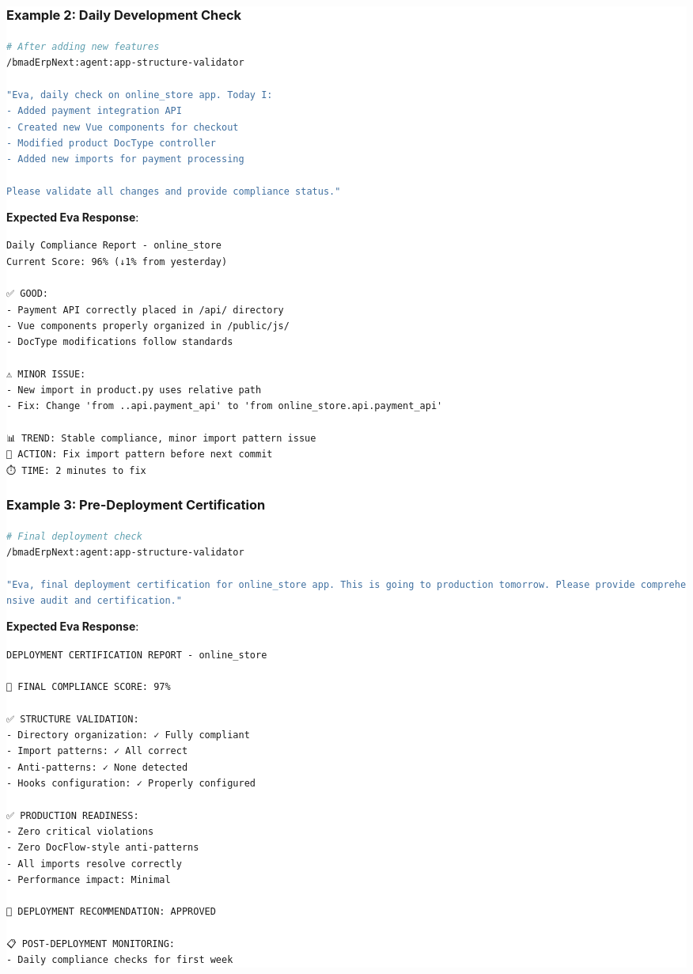 ### Example 2: Daily Development Check

```bash
# After adding new features
/bmadErpNext:agent:app-structure-validator

"Eva, daily check on online_store app. Today I:
- Added payment integration API
- Created new Vue components for checkout
- Modified product DocType controller
- Added new imports for payment processing

Please validate all changes and provide compliance status."
```

**Expected Eva Response**:
```
Daily Compliance Report - online_store
Current Score: 96% (↓1% from yesterday)

✅ GOOD:
- Payment API correctly placed in /api/ directory
- Vue components properly organized in /public/js/
- DocType modifications follow standards

⚠️ MINOR ISSUE:
- New import in product.py uses relative path
- Fix: Change 'from ..api.payment_api' to 'from online_store.api.payment_api'

📊 TREND: Stable compliance, minor import pattern issue
🔧 ACTION: Fix import pattern before next commit
⏱️ TIME: 2 minutes to fix
```

### Example 3: Pre-Deployment Certification

```bash
# Final deployment check
/bmadErpNext:agent:app-structure-validator

"Eva, final deployment certification for online_store app. This is going to production tomorrow. Please provide comprehensive audit and certification."
```

**Expected Eva Response**:
```
DEPLOYMENT CERTIFICATION REPORT - online_store

🎯 FINAL COMPLIANCE SCORE: 97%

✅ STRUCTURE VALIDATION:
- Directory organization: ✓ Fully compliant
- Import patterns: ✓ All correct
- Anti-patterns: ✓ None detected
- Hooks configuration: ✓ Properly configured

✅ PRODUCTION READINESS:
- Zero critical violations
- Zero DocFlow-style anti-patterns
- All imports resolve correctly
- Performance impact: Minimal

🚀 DEPLOYMENT RECOMMENDATION: APPROVED

📋 POST-DEPLOYMENT MONITORING:
- Daily compliance checks for first week
```